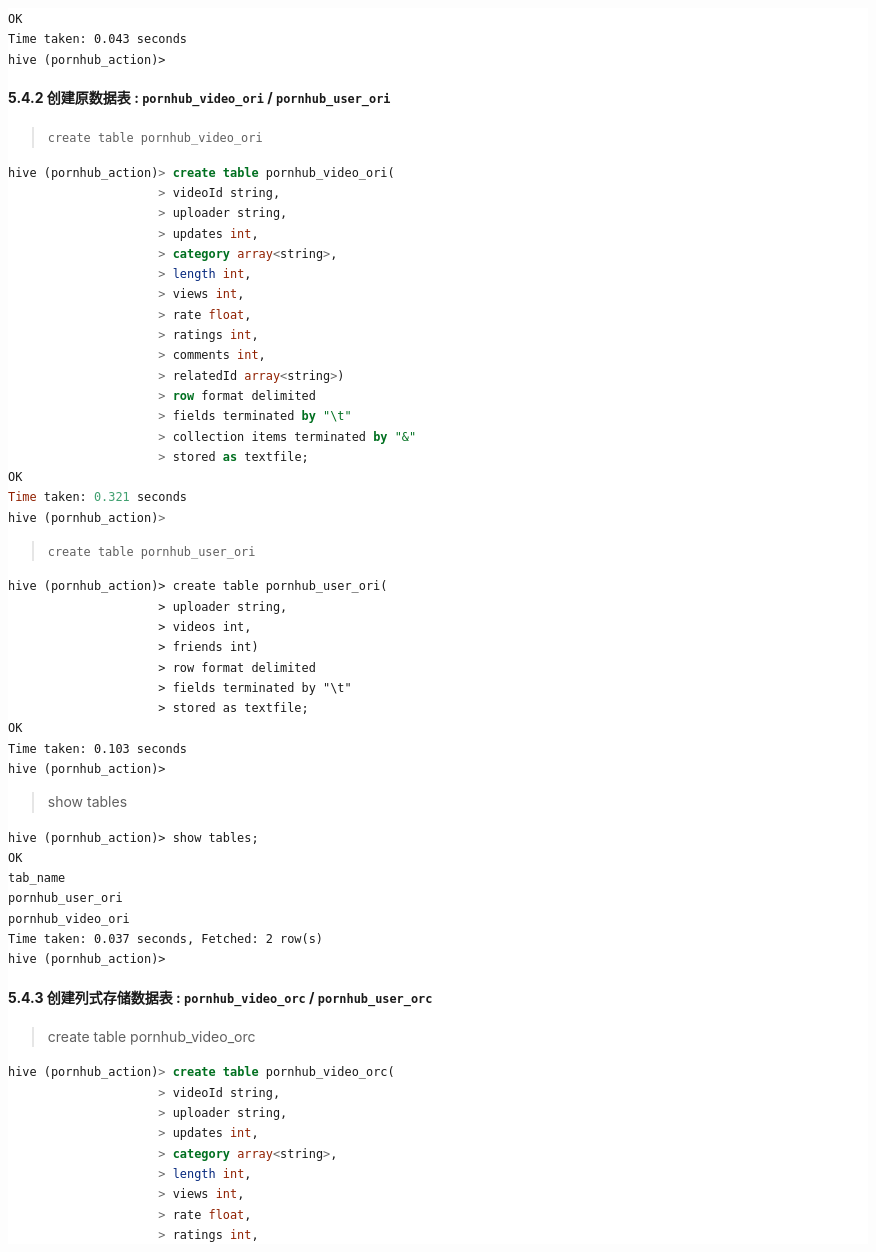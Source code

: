 ```
OK
Time taken: 0.043 seconds
hive (pornhub_action)>
```
#### 5.4.2 创建原数据表 : `pornhub_video_ori` / `pornhub_user_ori`
> 
> `create table pornhub_video_ori`
``` sql
hive (pornhub_action)> create table pornhub_video_ori(
                     > videoId string,
                     > uploader string,
                     > updates int,
                     > category array<string>,
                     > length int,
                     > views int,
                     > rate float,
                     > ratings int,
                     > comments int,
                     > relatedId array<string>)
                     > row format delimited
                     > fields terminated by "\t"
                     > collection items terminated by "&"
                     > stored as textfile;
OK
Time taken: 0.321 seconds
hive (pornhub_action)> 
```
> `create table pornhub_user_ori`
```
hive (pornhub_action)> create table pornhub_user_ori(
                     > uploader string,
                     > videos int,
                     > friends int)
                     > row format delimited
                     > fields terminated by "\t"
                     > stored as textfile;
OK
Time taken: 0.103 seconds
hive (pornhub_action)> 
```
> show tables
```
hive (pornhub_action)> show tables;
OK
tab_name
pornhub_user_ori
pornhub_video_ori
Time taken: 0.037 seconds, Fetched: 2 row(s)
hive (pornhub_action)> 
```
#### 5.4.3 创建列式存储数据表 : `pornhub_video_orc` / `pornhub_user_orc`
> create table pornhub_video_orc
``` sql
hive (pornhub_action)> create table pornhub_video_orc(
                     > videoId string,
                     > uploader string,
                     > updates int,
                     > category array<string>,
                     > length int,
                     > views int,
                     > rate float,
                     > ratings int,
```